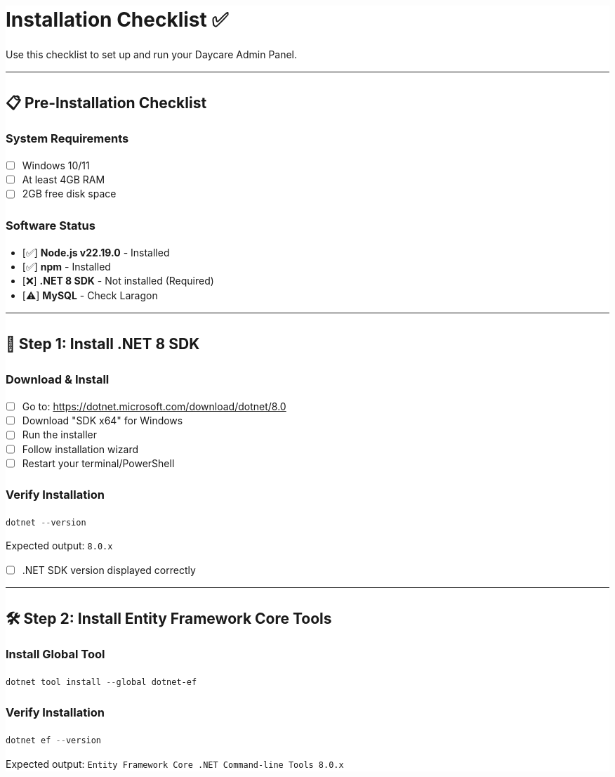 # Installation Checklist ✅

Use this checklist to set up and run your Daycare Admin Panel.

---

## 📋 Pre-Installation Checklist

### System Requirements
- [ ] Windows 10/11
- [ ] At least 4GB RAM
- [ ] 2GB free disk space

### Software Status
- [✅] **Node.js v22.19.0** - Installed
- [✅] **npm** - Installed
- [❌] **.NET 8 SDK** - Not installed (Required)
- [⚠️] **MySQL** - Check Laragon

---

## 🔧 Step 1: Install .NET 8 SDK

### Download & Install
- [ ] Go to: https://dotnet.microsoft.com/download/dotnet/8.0
- [ ] Download "SDK x64" for Windows
- [ ] Run the installer
- [ ] Follow installation wizard
- [ ] Restart your terminal/PowerShell

### Verify Installation
```powershell
dotnet --version
```
Expected output: `8.0.x`

- [ ] .NET SDK version displayed correctly

---

## 🛠️ Step 2: Install Entity Framework Core Tools

### Install Global Tool
```powershell
dotnet tool install --global dotnet-ef
```

### Verify Installation
```powershell
dotnet ef --version
```
Expected output: `Entity Framework Core .NET Command-line Tools 8.0.x`
